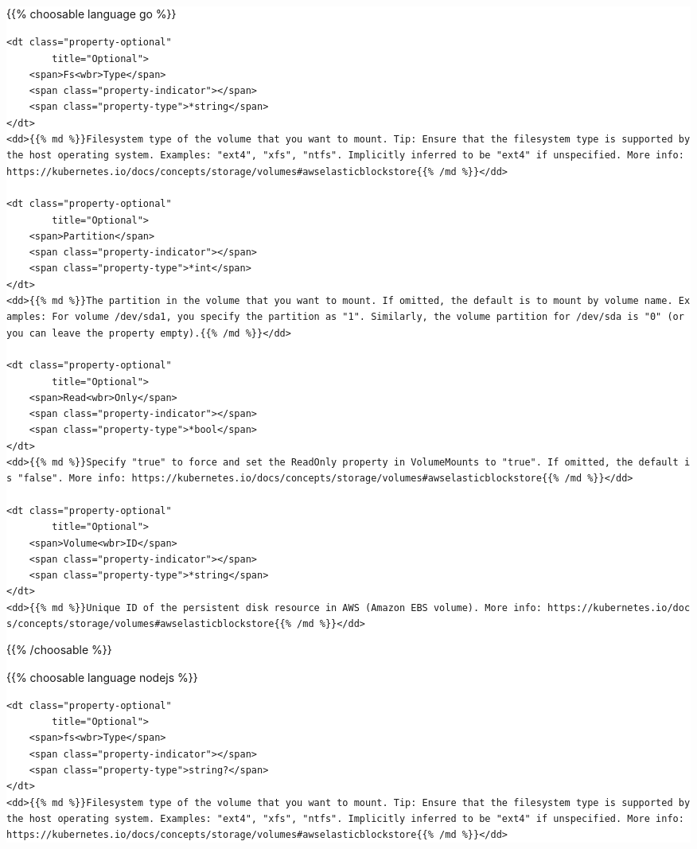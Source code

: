 
{{% choosable language go %}}
<dl class="resources-properties">

    <dt class="property-optional"
            title="Optional">
        <span>Fs<wbr>Type</span>
        <span class="property-indicator"></span>
        <span class="property-type">*string</span>
    </dt>
    <dd>{{% md %}}Filesystem type of the volume that you want to mount. Tip: Ensure that the filesystem type is supported by the host operating system. Examples: "ext4", "xfs", "ntfs". Implicitly inferred to be "ext4" if unspecified. More info: https://kubernetes.io/docs/concepts/storage/volumes#awselasticblockstore{{% /md %}}</dd>

    <dt class="property-optional"
            title="Optional">
        <span>Partition</span>
        <span class="property-indicator"></span>
        <span class="property-type">*int</span>
    </dt>
    <dd>{{% md %}}The partition in the volume that you want to mount. If omitted, the default is to mount by volume name. Examples: For volume /dev/sda1, you specify the partition as "1". Similarly, the volume partition for /dev/sda is "0" (or you can leave the property empty).{{% /md %}}</dd>

    <dt class="property-optional"
            title="Optional">
        <span>Read<wbr>Only</span>
        <span class="property-indicator"></span>
        <span class="property-type">*bool</span>
    </dt>
    <dd>{{% md %}}Specify "true" to force and set the ReadOnly property in VolumeMounts to "true". If omitted, the default is "false". More info: https://kubernetes.io/docs/concepts/storage/volumes#awselasticblockstore{{% /md %}}</dd>

    <dt class="property-optional"
            title="Optional">
        <span>Volume<wbr>ID</span>
        <span class="property-indicator"></span>
        <span class="property-type">*string</span>
    </dt>
    <dd>{{% md %}}Unique ID of the persistent disk resource in AWS (Amazon EBS volume). More info: https://kubernetes.io/docs/concepts/storage/volumes#awselasticblockstore{{% /md %}}</dd>

</dl>
{{% /choosable %}}


{{% choosable language nodejs %}}
<dl class="resources-properties">

    <dt class="property-optional"
            title="Optional">
        <span>fs<wbr>Type</span>
        <span class="property-indicator"></span>
        <span class="property-type">string?</span>
    </dt>
    <dd>{{% md %}}Filesystem type of the volume that you want to mount. Tip: Ensure that the filesystem type is supported by the host operating system. Examples: "ext4", "xfs", "ntfs". Implicitly inferred to be "ext4" if unspecified. More info: https://kubernetes.io/docs/concepts/storage/volumes#awselasticblockstore{{% /md %}}</dd>
